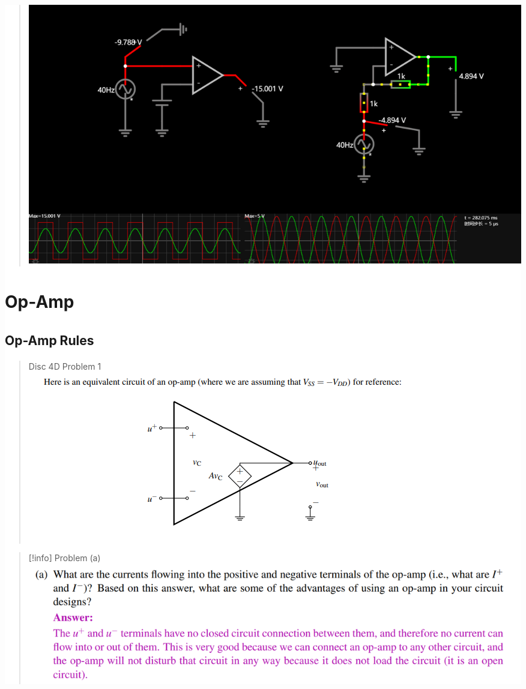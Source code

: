 > ![](3_Practice_Exercises.assets/image-20230524123009220.png)





# Op-Amp
## Op-Amp Rules
> Disc 4D Problem 1
> ![](3_Practice_Exercises.assets/image-20230523230222425.png)

> [!info] Problem (a)
> ![](3_Practice_Exercises.assets/image-20230523232314077.png)
